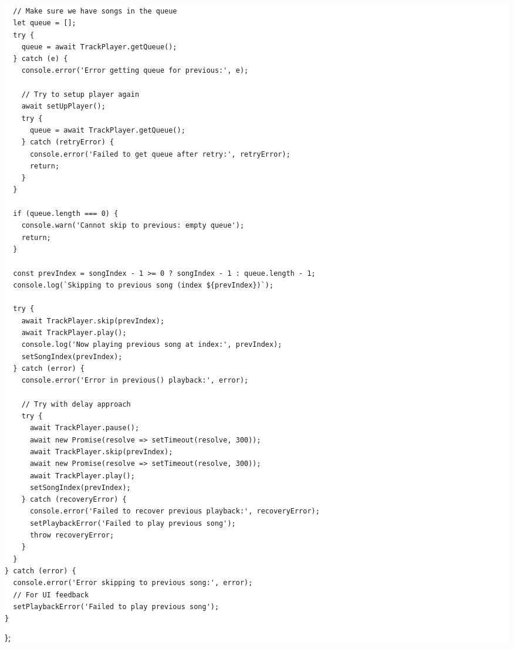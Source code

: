       // Make sure we have songs in the queue
      let queue = [];
      try {
        queue = await TrackPlayer.getQueue();
      } catch (e) {
        console.error('Error getting queue for previous:', e);
        
        // Try to setup player again
        await setUpPlayer();
        try {
          queue = await TrackPlayer.getQueue();
        } catch (retryError) {
          console.error('Failed to get queue after retry:', retryError);
          return;
        }
      }
      
      if (queue.length === 0) {
        console.warn('Cannot skip to previous: empty queue');
        return;
      }
      
      const prevIndex = songIndex - 1 >= 0 ? songIndex - 1 : queue.length - 1;
      console.log(`Skipping to previous song (index ${prevIndex})`);
      
      try {
        await TrackPlayer.skip(prevIndex);
        await TrackPlayer.play();
        console.log('Now playing previous song at index:', prevIndex);
        setSongIndex(prevIndex);
      } catch (error) {
        console.error('Error in previous() playback:', error);
        
        // Try with delay approach
        try {
          await TrackPlayer.pause();
          await new Promise(resolve => setTimeout(resolve, 300));
          await TrackPlayer.skip(prevIndex);
          await new Promise(resolve => setTimeout(resolve, 300));
          await TrackPlayer.play();
          setSongIndex(prevIndex);
        } catch (recoveryError) {
          console.error('Failed to recover previous playback:', recoveryError);
          setPlaybackError('Failed to play previous song');
          throw recoveryError;
        }
      }
    } catch (error) {
      console.error('Error skipping to previous song:', error);
      // For UI feedback
      setPlaybackError('Failed to play previous song');
    }
  };
